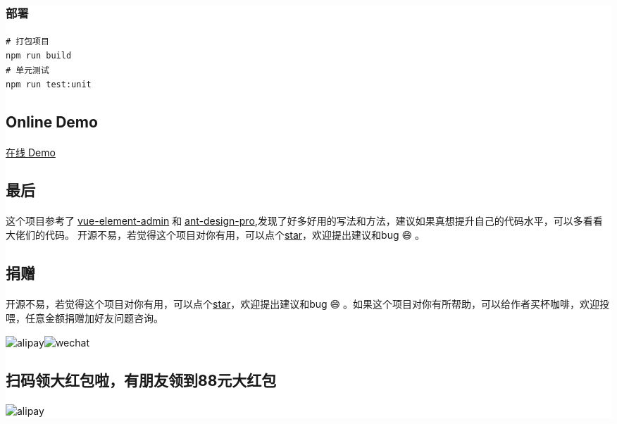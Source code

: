 
### 部署

```
# 打包项目
npm run build
# 单元测试
npm run test:unit
```

## Online Demo

[在线 Demo](http://gist006.gitee.io/vue-antd-admin/)

## 最后

这个项目参考了 [vue-element-admin](https://panjiachen.gitee.io/vue-element-admin/#/) 和 [ant-design-pro](https://preview.pro.antdv.com/dashboard/workplace),发现了好多好用的写法和方法，建议如果真想提升自己的代码水平，可以多看看大佬们的代码。
开源不易，若觉得这个项目对你有用，可以点个[star](https://github.com/biubiubiu01/vue-antd-admin)，欢迎提出建议和bug :smile: 。


## 捐赠

开源不易，若觉得这个项目对你有用，可以点个[star](https://github.com/biubiubiu01/EchartsMap)，欢迎提出建议和bug :smile: 。如果这个项目对你有所帮助，可以给作者买杯咖啡，欢迎投喂，任意金额捐赠加好友问题咨询。

<img src="https://i.328888.xyz/2023/02/28/zV27Q.jpeg" alt="alipay" width="250"><img src="https://i.328888.xyz/2023/02/28/zVw2H.jpeg" alt="wechat" width="250">


## 扫码领大红包啦，有朋友领到88元大红包
<img src="https://i.328888.xyz/2023/04/24/iSolbq.jpeg" alt="alipay" width="250">





